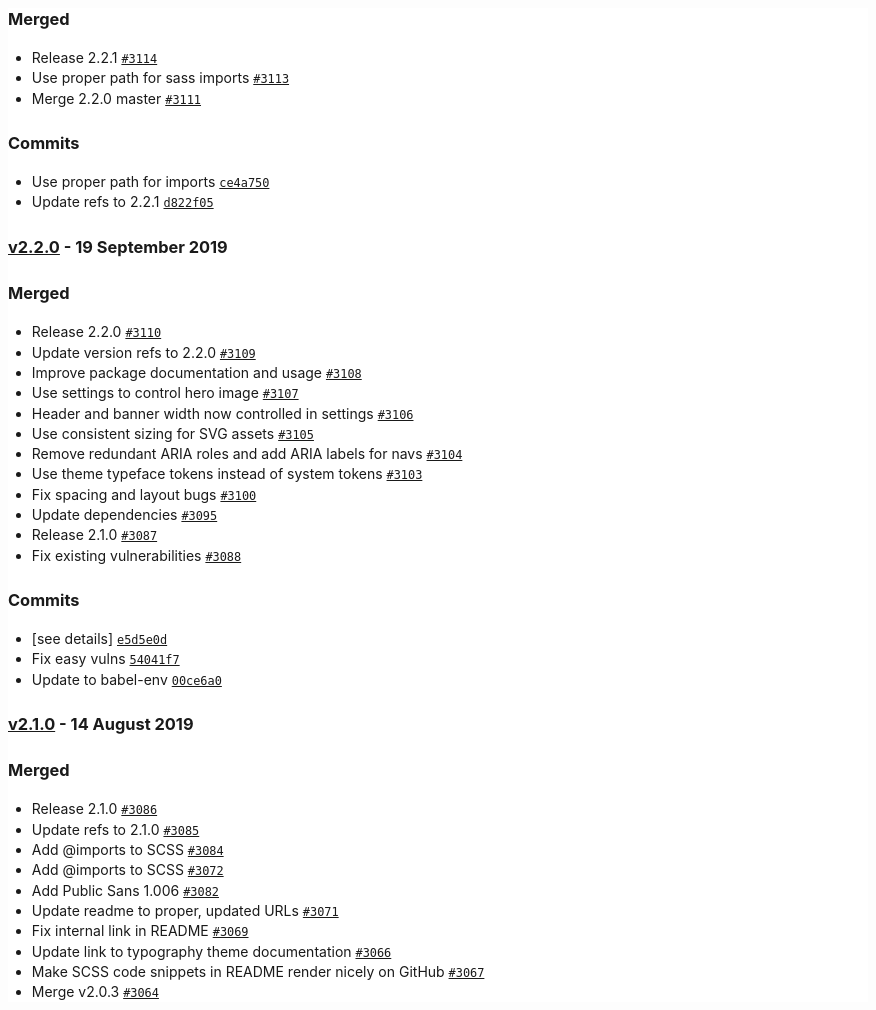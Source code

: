 ### Merged

- Release 2.2.1 [`#3114`](https://github.com/uswds/uswds/pull/3114)
- Use proper path for sass imports [`#3113`](https://github.com/uswds/uswds/pull/3113)
- Merge 2.2.0 master [`#3111`](https://github.com/uswds/uswds/pull/3111)

### Commits

- Use proper path for imports [`ce4a750`](https://github.com/uswds/uswds/commit/ce4a750145a222b18477a4d224bcfb52ce1350cd)
- Update refs to 2.2.1 [`d822f05`](https://github.com/uswds/uswds/commit/d822f05fd8c0ee9085ade2841488ef9ad235039d)

### [v2.2.0](https://github.com/uswds/uswds/compare/v2.1.0...v2.2.0) - 19 September 2019

### Merged

- Release 2.2.0 [`#3110`](https://github.com/uswds/uswds/pull/3110)
- Update version refs to 2.2.0 [`#3109`](https://github.com/uswds/uswds/pull/3109)
- Improve package documentation and usage [`#3108`](https://github.com/uswds/uswds/pull/3108)
- Use settings to control hero image [`#3107`](https://github.com/uswds/uswds/pull/3107)
- Header and banner width now controlled in settings [`#3106`](https://github.com/uswds/uswds/pull/3106)
- Use consistent sizing for SVG assets [`#3105`](https://github.com/uswds/uswds/pull/3105)
- Remove redundant ARIA roles and add ARIA labels for navs [`#3104`](https://github.com/uswds/uswds/pull/3104)
- Use theme typeface tokens instead of system tokens [`#3103`](https://github.com/uswds/uswds/pull/3103)
- Fix spacing and layout bugs [`#3100`](https://github.com/uswds/uswds/pull/3100)
- Update dependencies [`#3095`](https://github.com/uswds/uswds/pull/3095)
- Release 2.1.0 [`#3087`](https://github.com/uswds/uswds/pull/3087)
- Fix existing vulnerabilities [`#3088`](https://github.com/uswds/uswds/pull/3088)

### Commits

- [see details] [`e5d5e0d`](https://github.com/uswds/uswds/commit/e5d5e0dba88629e7599d4c1754ac922247ac3b76)
- Fix easy vulns [`54041f7`](https://github.com/uswds/uswds/commit/54041f785f0ec3e829e00308f37e64f13c0b2a84)
- Update to babel-env [`00ce6a0`](https://github.com/uswds/uswds/commit/00ce6a0a233b04b9ef8ba499dd581afb2d1a1049)

### [v2.1.0](https://github.com/uswds/uswds/compare/v2.0.3...v2.1.0) - 14 August 2019

### Merged

- Release 2.1.0 [`#3086`](https://github.com/uswds/uswds/pull/3086)
- Update refs to 2.1.0 [`#3085`](https://github.com/uswds/uswds/pull/3085)
- Add @imports to SCSS [`#3084`](https://github.com/uswds/uswds/pull/3084)
- Add @imports to SCSS [`#3072`](https://github.com/uswds/uswds/pull/3072)
- Add Public Sans 1.006 [`#3082`](https://github.com/uswds/uswds/pull/3082)
- Update readme to proper, updated URLs [`#3071`](https://github.com/uswds/uswds/pull/3071)
- Fix internal link in README [`#3069`](https://github.com/uswds/uswds/pull/3069)
- Update link to typography theme documentation [`#3066`](https://github.com/uswds/uswds/pull/3066)
- Make SCSS code snippets in README render nicely on GitHub [`#3067`](https://github.com/uswds/uswds/pull/3067)
- Merge v2.0.3 [`#3064`](https://github.com/uswds/uswds/pull/3064)
